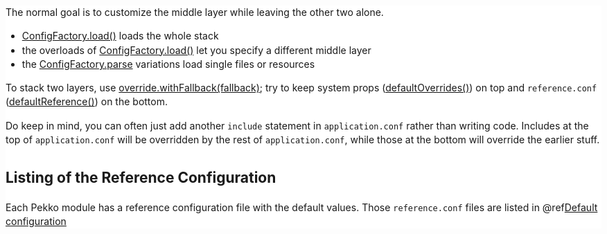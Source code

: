 The normal goal is to customize the middle layer while leaving the
other two alone.

 * [ConfigFactory.load()](https://lightbend.github.io/config/latest/api/com/typesafe/config/ConfigFactory.html#load--) loads the whole stack
 * the overloads of [ConfigFactory.load()](https://lightbend.github.io/config/latest/api/com/typesafe/config/ConfigFactory.html) let you specify a
different middle layer
 * the [ConfigFactory.parse](https://lightbend.github.io/config/latest/api/com/typesafe/config/ConfigFactory.html) variations load single files or resources

To stack two layers, use [override.withFallback(fallback)](https://lightbend.github.io/config/latest/api/com/typesafe/config/Config.html#withFallback-com.typesafe.config.ConfigMergeable-); try
to keep system props ([defaultOverrides()](https://lightbend.github.io/config/latest/api/com/typesafe/config/ConfigFactory.html#defaultOverrides--)) on top and
`reference.conf` ([defaultReference()](https://lightbend.github.io/config/latest/api/com/typesafe/config/ConfigFactory.html#defaultReference--)) on the bottom.

Do keep in mind, you can often just add another `include`
statement in `application.conf` rather than writing code.
Includes at the top of `application.conf` will be overridden by
the rest of `application.conf`, while those at the bottom will
override the earlier stuff.

## Listing of the Reference Configuration

Each Pekko module has a reference configuration file with the default values.
Those `reference.conf` files are listed in @ref[Default configuration](configuration-reference.md)
